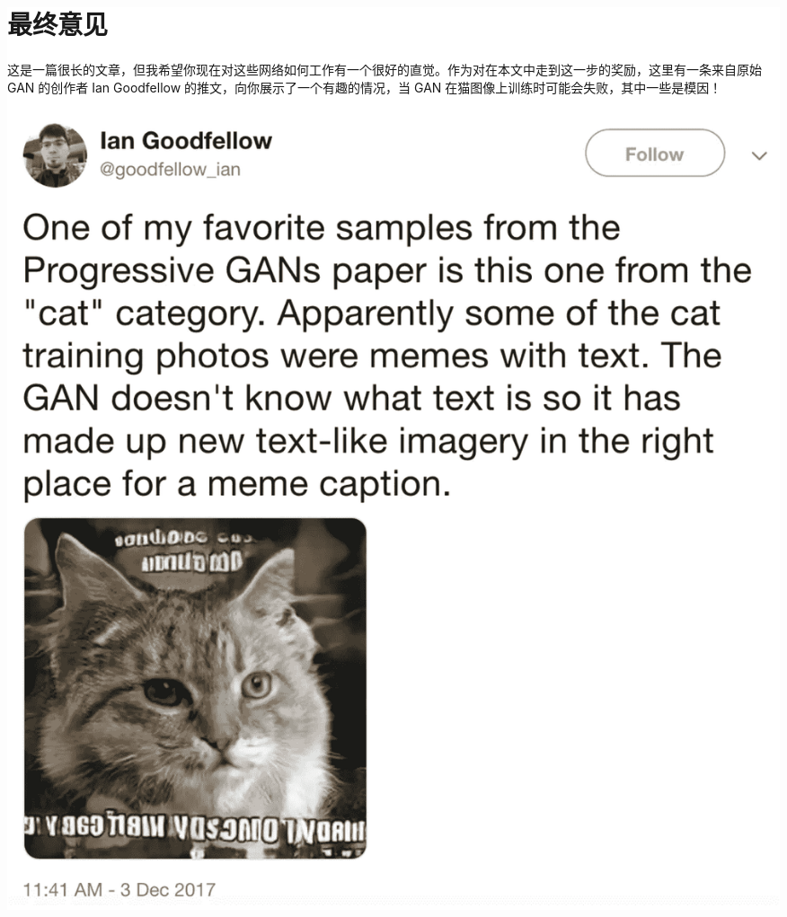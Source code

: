 # 最终意见

这是一篇很长的文章，但我希望你现在对这些网络如何工作有一个很好的直觉。作为对在本文中走到这一步的奖励，这里有一条来自原始 GAN 的创作者 Ian Goodfellow 的推文，向你展示了一个有趣的情况，当 GAN 在猫图像上训练时可能会失败，其中一些是模因！

![](img/03a572893bf35100c180817c36cf97f5.png)
